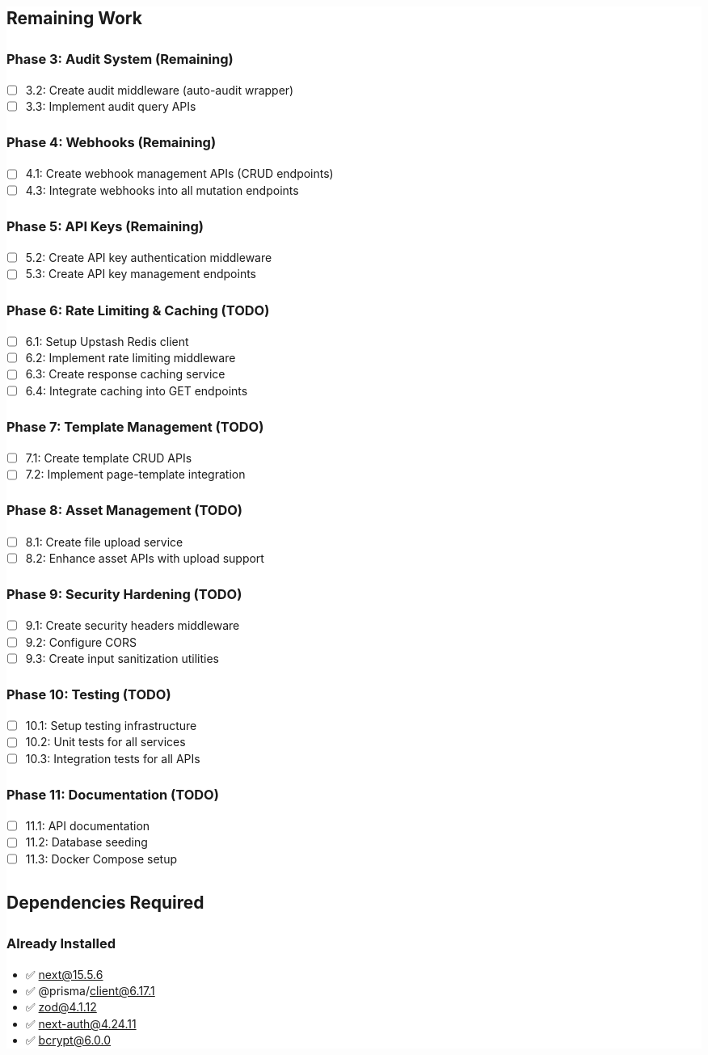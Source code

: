 ## Remaining Work

### Phase 3: Audit System (Remaining)
- [ ] 3.2: Create audit middleware (auto-audit wrapper)
- [ ] 3.3: Implement audit query APIs

### Phase 4: Webhooks (Remaining)
- [ ] 4.1: Create webhook management APIs (CRUD endpoints)
- [ ] 4.3: Integrate webhooks into all mutation endpoints

### Phase 5: API Keys (Remaining)
- [ ] 5.2: Create API key authentication middleware
- [ ] 5.3: Create API key management endpoints

### Phase 6: Rate Limiting & Caching (TODO)
- [ ] 6.1: Setup Upstash Redis client
- [ ] 6.2: Implement rate limiting middleware
- [ ] 6.3: Create response caching service
- [ ] 6.4: Integrate caching into GET endpoints

### Phase 7: Template Management (TODO)
- [ ] 7.1: Create template CRUD APIs
- [ ] 7.2: Implement page-template integration

### Phase 8: Asset Management (TODO)
- [ ] 8.1: Create file upload service
- [ ] 8.2: Enhance asset APIs with upload support

### Phase 9: Security Hardening (TODO)
- [ ] 9.1: Create security headers middleware
- [ ] 9.2: Configure CORS
- [ ] 9.3: Create input sanitization utilities

### Phase 10: Testing (TODO)
- [ ] 10.1: Setup testing infrastructure
- [ ] 10.2: Unit tests for all services
- [ ] 10.3: Integration tests for all APIs

### Phase 11: Documentation (TODO)
- [ ] 11.1: API documentation
- [ ] 11.2: Database seeding
- [ ] 11.3: Docker Compose setup

## Dependencies Required

### Already Installed
- ✅ next@15.5.6
- ✅ @prisma/client@6.17.1
- ✅ zod@4.1.12
- ✅ next-auth@4.24.11
- ✅ bcrypt@6.0.0
